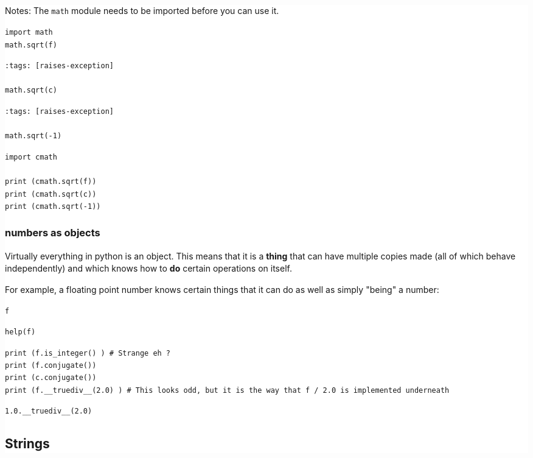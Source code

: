 
Notes: The `math` module needs to be imported before you can use it.

```{code-cell} ipython3
import math
math.sqrt(f)
```

```{code-cell} ipython3
:tags: [raises-exception]

math.sqrt(c)
```

```{code-cell} ipython3
:tags: [raises-exception]

math.sqrt(-1)
```

```{code-cell} ipython3
import cmath

print (cmath.sqrt(f))
print (cmath.sqrt(c))
print (cmath.sqrt(-1))
```

### numbers as objects 

Virtually everything in python is an object. This means that it is a __thing__ that can have multiple copies made (all of which behave independently) and which knows how to __do__ certain operations on itself. 

For example, a floating point number knows certain things that it can do as well as simply "being" a number:

```{code-cell} ipython3
f
```

```{code-cell} ipython3
help(f)
```

```{code-cell} ipython3
print (f.is_integer() ) # Strange eh ?
print (f.conjugate())
print (c.conjugate())
print (f.__truediv__(2.0) ) # This looks odd, but it is the way that f / 2.0 is implemented underneath
```

```{code-cell} ipython3
1.0.__truediv__(2.0)
```

## Strings
